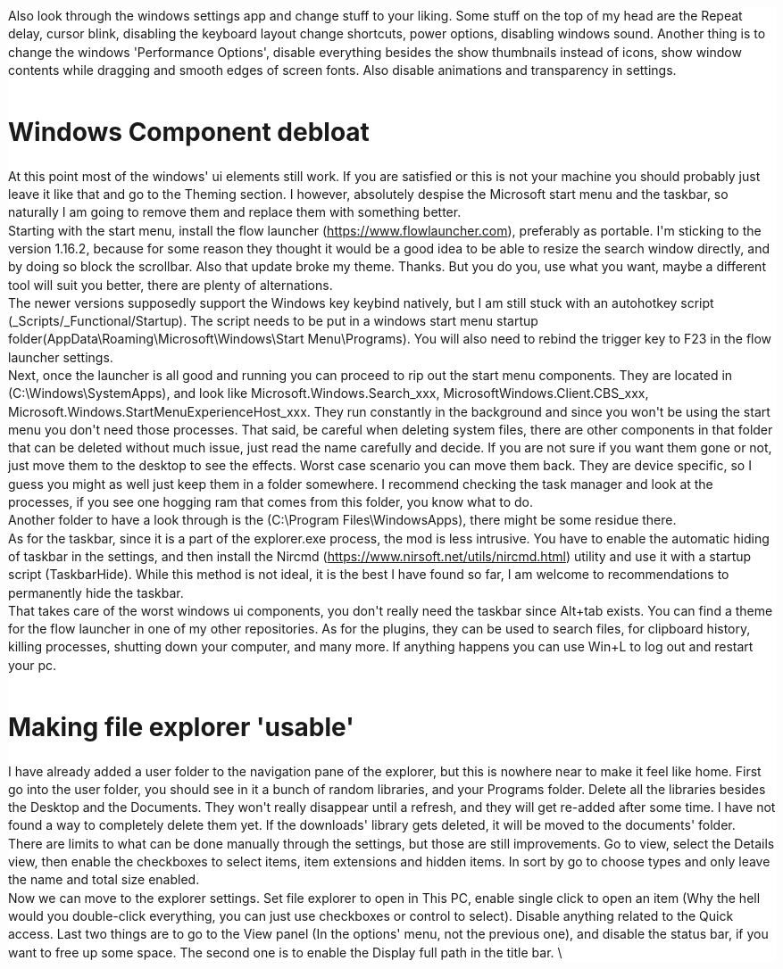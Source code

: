   Also look through the windows settings app and change stuff to your liking.
  Some stuff on the top of my head are the Repeat delay, cursor blink, disabling the keyboard layout change shortcuts, power options, disabling windows sound. Another thing is to change the windows 'Performance Options', disable everything besides the show thumbnails instead of icons, show window contents while dragging and smooth edges of screen fonts. Also disable animations and transparency in settings.
  # Windows Component debloat
  At this point most of the windows' ui elements still work. If you are satisfied or this is not your machine you should probably just leave it like that and go to the Theming section. I however, absolutely despise the Microsoft start menu and the taskbar, so naturally I am going to remove them and replace them with something better. \
  Starting with the start menu, install the flow launcher (https://www.flowlauncher.com), preferably as portable. I'm sticking to the version 1.16.2, because for some reason they thought it would be a good idea to be able to resize the search window directly, and by doing so block the scrollbar. Also that update broke my theme. Thanks. But you do you, use what you want, maybe a different tool will suit you better, there are plenty of alternations. \
  The newer versions supposedly support the Windows key keybind natively, but I am still stuck with an autohotkey script (_Scripts/_Functional/Startup). The script needs to be put in a windows start menu startup folder(AppData\Roaming\Microsoft\Windows\Start Menu\Programs). You will also need to rebind the trigger key to F23 in the flow launcher settings. \
  Next, once the launcher is all good and running you can proceed to rip out the start menu components. They are located in (C:\Windows\SystemApps), and look like Microsoft.Windows.Search_xxx, MicrosoftWindows.Client.CBS_xxx, Microsoft.Windows.StartMenuExperienceHost_xxx. They run constantly in the background and since you won't be using the start menu you don't need those processes. That said, be careful when deleting system files, there are other components in that folder that can be deleted without much issue, just read the name carefully and decide. If you are not sure if you want them gone or not, just move them to the desktop to see the effects. Worst case scenario you can move them back. They are device specific, so I guess you might as well just keep them in a folder somewhere. I recommend checking the task manager and look at the processes, if you see one hogging ram that comes from this folder, you know what to do. \
  Another folder to have a look through is the (C:\Program Files\WindowsApps), there might be some residue there. \
  As for the taskbar, since it is a part of the explorer.exe process, the mod is less intrusive. You have to enable the automatic hiding of taskbar in the settings, and then install the Nircmd (https://www.nirsoft.net/utils/nircmd.html) utility and use it with a startup script (TaskbarHide). While this method is not ideal, it is the best I have found so far, I am welcome to recommendations to permanently hide the taskbar.\
  That takes care of the worst windows ui components, you don't really need the taskbar since Alt+tab exists. You can find a theme for the flow launcher in one of my other repositories. As for the plugins, they can be used to search files, for clipboard history, killing processes, shutting down your computer, and many more. If anything happens you can use Win+L to log out and restart your pc.
  # Making file explorer 'usable'
  I have already added a user folder to the navigation pane of the explorer, but this is nowhere near to make it feel like home. First go into the user folder, you should see in it a bunch of random libraries, and your Programs folder. Delete all the libraries besides the Desktop and the Documents. They won't really disappear until a refresh, and they will get re-added after some time. I have not found a way to completely delete them yet. If the downloads' library gets deleted, it will be moved to the documents' folder. \
  There are limits to what can be done manually through the settings, but those are still improvements. Go to view, select the Details view, then enable the checkboxes to select items, item extensions and hidden items. In sort by go to choose types and only leave the name and total size enabled. \
  Now we can move to the explorer settings. Set file explorer to open in This PC, enable single click to open an item (Why the hell would you double-click everything, you can just use checkboxes or control to select). Disable anything related to the Quick access. Last two things are to go to the View panel (In the options' menu, not the previous one), and disable the status bar, if you want to free up some space. The second one is to enable the Display full path in the title bar. \